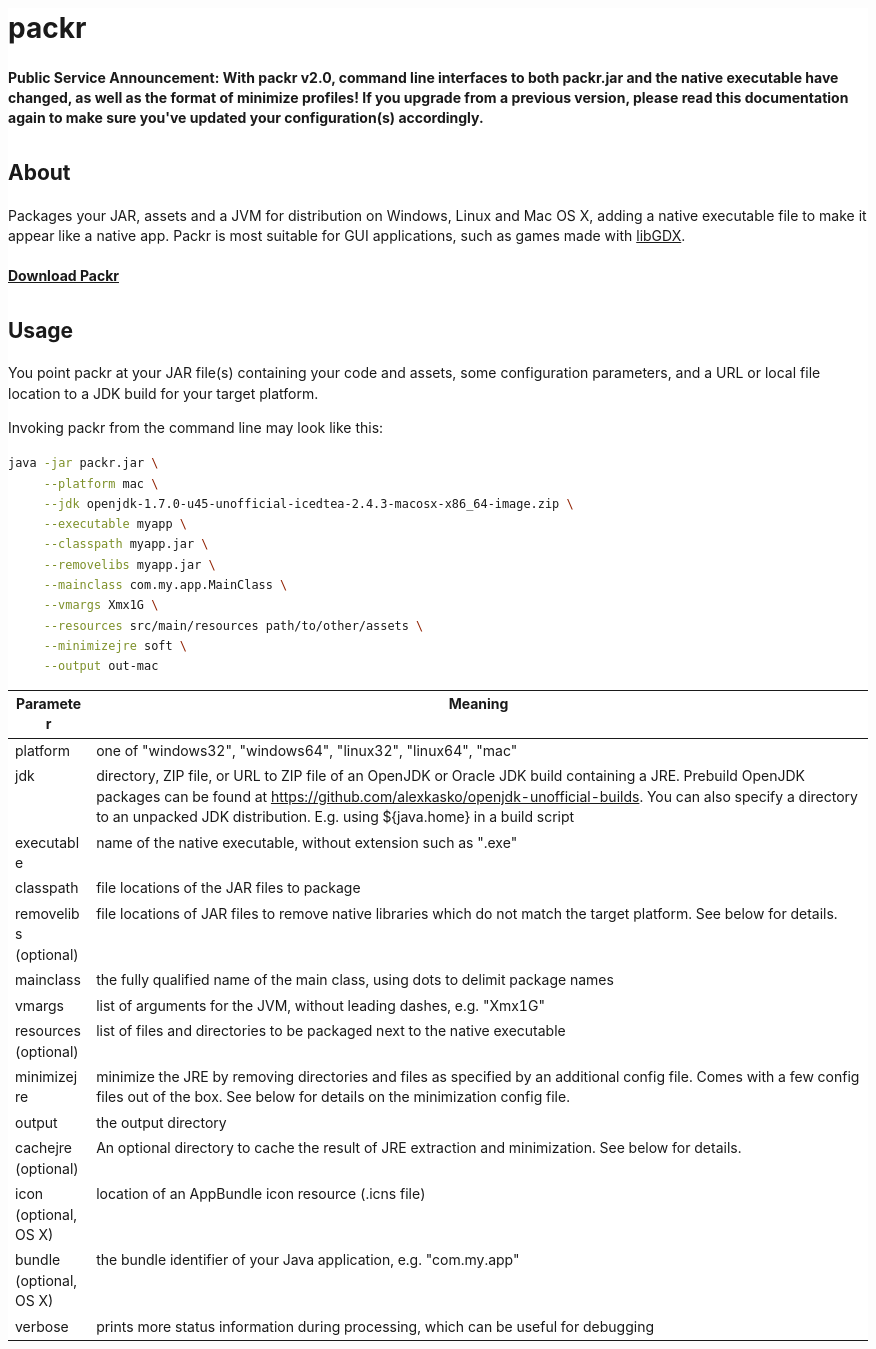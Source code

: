 # packr

__Public Service Announcement: With packr v2.0, command line interfaces to both packr.jar and the native executable have changed, as well as the format of minimize profiles! If you upgrade from a previous version, please read this documentation again to make sure you've updated your configuration(s) accordingly.__

## About

Packages your JAR, assets and a JVM for distribution on Windows, Linux and Mac OS X, adding a native executable file to make it appear like a native app. Packr is most suitable for GUI applications, such as games made with [libGDX](https://libgdx.badlogicgames.com/).

#### [Download Packr](http://central.maven.org/maven2/com/bladecoder/packr/packr/2.1/packr-2.1.jar)

## Usage

You point packr at your JAR file(s) containing your code and assets, some configuration parameters, and a URL or local file location to a JDK build for your target platform.

Invoking packr from the command line may look like this:

```bash
java -jar packr.jar \
     --platform mac \
     --jdk openjdk-1.7.0-u45-unofficial-icedtea-2.4.3-macosx-x86_64-image.zip \
     --executable myapp \
     --classpath myapp.jar \
     --removelibs myapp.jar \
     --mainclass com.my.app.MainClass \
     --vmargs Xmx1G \
     --resources src/main/resources path/to/other/assets \
     --minimizejre soft \
     --output out-mac
```

| Parameter | Meaning |
| --- | --- |
| platform | one of "windows32", "windows64", "linux32", "linux64", "mac" |
| jdk | directory, ZIP file, or URL to ZIP file of an OpenJDK or Oracle JDK build containing a JRE. Prebuild OpenJDK packages can be found at https://github.com/alexkasko/openjdk-unofficial-builds. You can also specify a directory to an unpacked JDK distribution. E.g. using ${java.home} in a build script|
| executable | name of the native executable, without extension such as ".exe" |
| classpath | file locations of the JAR files to package |
| removelibs (optional) | file locations of JAR files to remove native libraries which do not match the target platform. See below for details. |
| mainclass | the fully qualified name of the main class, using dots to delimit package names |
| vmargs | list of arguments for the JVM, without leading dashes, e.g. "Xmx1G" |
| resources (optional) | list of files and directories to be packaged next to the native executable |
| minimizejre | minimize the JRE by removing directories and files as specified by an additional config file. Comes with a few config files out of the box. See below for details on the minimization config file. |
| output | the output directory |
| cachejre (optional) | An optional directory to cache the result of JRE extraction and minimization. See below for details. |
| icon (optional, OS X) | location of an AppBundle icon resource (.icns file) |
| bundle (optional, OS X) | the bundle identifier of your Java application, e.g. "com.my.app" |
| verbose | prints more status information during processing, which can be useful for debugging |